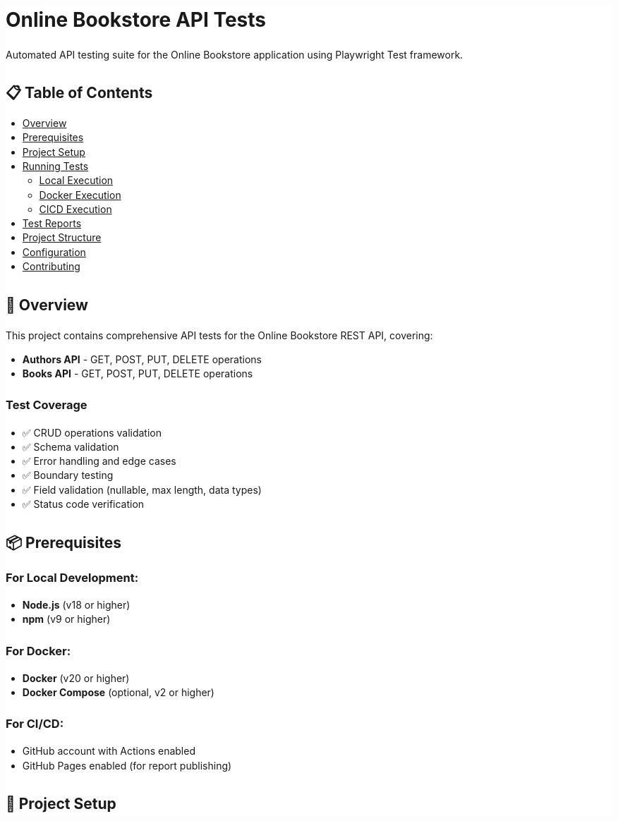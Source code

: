 # Online Bookstore API Tests

Automated API testing suite for the Online Bookstore application using Playwright Test framework.

## 📋 Table of Contents

- [Overview](#-overview)
- [Prerequisites](#-prerequisites)
- [Project Setup](#-project-setup)
- [Running Tests](#-running-tests)
  - [Local Execution](#local-execution)
  - [Docker Execution](#docker-execution)
  - [CICD Execution](#cicd-execution)
- [Test Reports](#-test-reports)
- [Project Structure](#-project-structure)
- [Configuration](#-configuration)
- [Contributing](#-contributing)

## 🎯 Overview

This project contains comprehensive API tests for the Online Bookstore REST API, covering:

- **Authors API** - GET, POST, PUT, DELETE operations
- **Books API** - GET, POST, PUT, DELETE operations

### Test Coverage

- ✅ CRUD operations validation
- ✅ Schema validation
- ✅ Error handling and edge cases
- ✅ Boundary testing
- ✅ Field validation (nullable, max length, data types)
- ✅ Status code verification

## 📦 Prerequisites

### For Local Development:
- **Node.js** (v18 or higher)
- **npm** (v9 or higher)

### For Docker:
- **Docker** (v20 or higher)
- **Docker Compose** (optional, v2 or higher)

### For CI/CD:
- GitHub account with Actions enabled
- GitHub Pages enabled (for report publishing)

## 🚀 Project Setup

